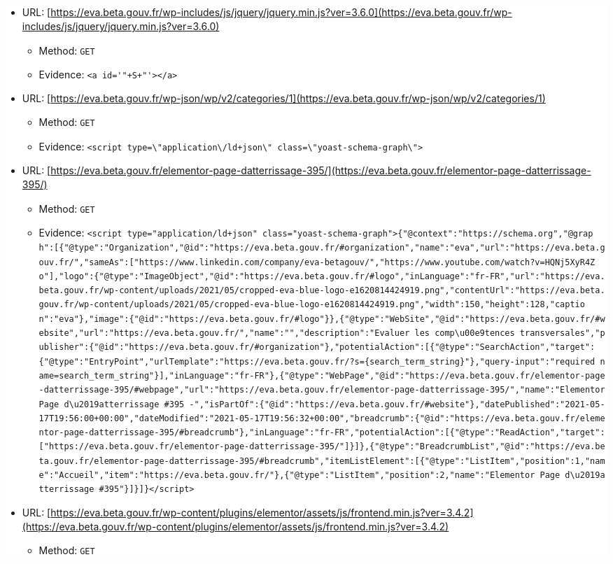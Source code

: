   
  
  
* URL: [https://eva.beta.gouv.fr/wp-includes/js/jquery/jquery.min.js?ver=3.6.0](https://eva.beta.gouv.fr/wp-includes/js/jquery/jquery.min.js?ver=3.6.0)
  
  
  * Method: `GET`
  
  
  * Evidence: `<a id='"+S+"'></a>`
  
  
  
  
* URL: [https://eva.beta.gouv.fr/wp-json/wp/v2/categories/1](https://eva.beta.gouv.fr/wp-json/wp/v2/categories/1)
  
  
  * Method: `GET`
  
  
  * Evidence: `<script type=\"application\/ld+json\" class=\"yoast-schema-graph\">`
  
  
  
  
* URL: [https://eva.beta.gouv.fr/elementor-page-datterrissage-395/](https://eva.beta.gouv.fr/elementor-page-datterrissage-395/)
  
  
  * Method: `GET`
  
  
  * Evidence: `<script type="application/ld+json" class="yoast-schema-graph">{"@context":"https://schema.org","@graph":[{"@type":"Organization","@id":"https://eva.beta.gouv.fr/#organization","name":"eva","url":"https://eva.beta.gouv.fr/","sameAs":["https://www.linkedin.com/company/eva-betagouv/","https://www.youtube.com/watch?v=HQNj5XyR4Zo"],"logo":{"@type":"ImageObject","@id":"https://eva.beta.gouv.fr/#logo","inLanguage":"fr-FR","url":"https://eva.beta.gouv.fr/wp-content/uploads/2021/05/cropped-eva-blue-logo-e1620814424919.png","contentUrl":"https://eva.beta.gouv.fr/wp-content/uploads/2021/05/cropped-eva-blue-logo-e1620814424919.png","width":150,"height":128,"caption":"eva"},"image":{"@id":"https://eva.beta.gouv.fr/#logo"}},{"@type":"WebSite","@id":"https://eva.beta.gouv.fr/#website","url":"https://eva.beta.gouv.fr/","name":"","description":"Evaluer les comp\u00e9tences transversales","publisher":{"@id":"https://eva.beta.gouv.fr/#organization"},"potentialAction":[{"@type":"SearchAction","target":{"@type":"EntryPoint","urlTemplate":"https://eva.beta.gouv.fr/?s={search_term_string}"},"query-input":"required name=search_term_string"}],"inLanguage":"fr-FR"},{"@type":"WebPage","@id":"https://eva.beta.gouv.fr/elementor-page-datterrissage-395/#webpage","url":"https://eva.beta.gouv.fr/elementor-page-datterrissage-395/","name":"Elementor Page d\u2019atterrissage #395 -","isPartOf":{"@id":"https://eva.beta.gouv.fr/#website"},"datePublished":"2021-05-17T19:56:00+00:00","dateModified":"2021-05-17T19:56:32+00:00","breadcrumb":{"@id":"https://eva.beta.gouv.fr/elementor-page-datterrissage-395/#breadcrumb"},"inLanguage":"fr-FR","potentialAction":[{"@type":"ReadAction","target":["https://eva.beta.gouv.fr/elementor-page-datterrissage-395/"]}]},{"@type":"BreadcrumbList","@id":"https://eva.beta.gouv.fr/elementor-page-datterrissage-395/#breadcrumb","itemListElement":[{"@type":"ListItem","position":1,"name":"Accueil","item":"https://eva.beta.gouv.fr/"},{"@type":"ListItem","position":2,"name":"Elementor Page d\u2019atterrissage #395"}]}]}</script>`
  
  
  
  
* URL: [https://eva.beta.gouv.fr/wp-content/plugins/elementor/assets/js/frontend.min.js?ver=3.4.2](https://eva.beta.gouv.fr/wp-content/plugins/elementor/assets/js/frontend.min.js?ver=3.4.2)
  
  
  * Method: `GET`
  